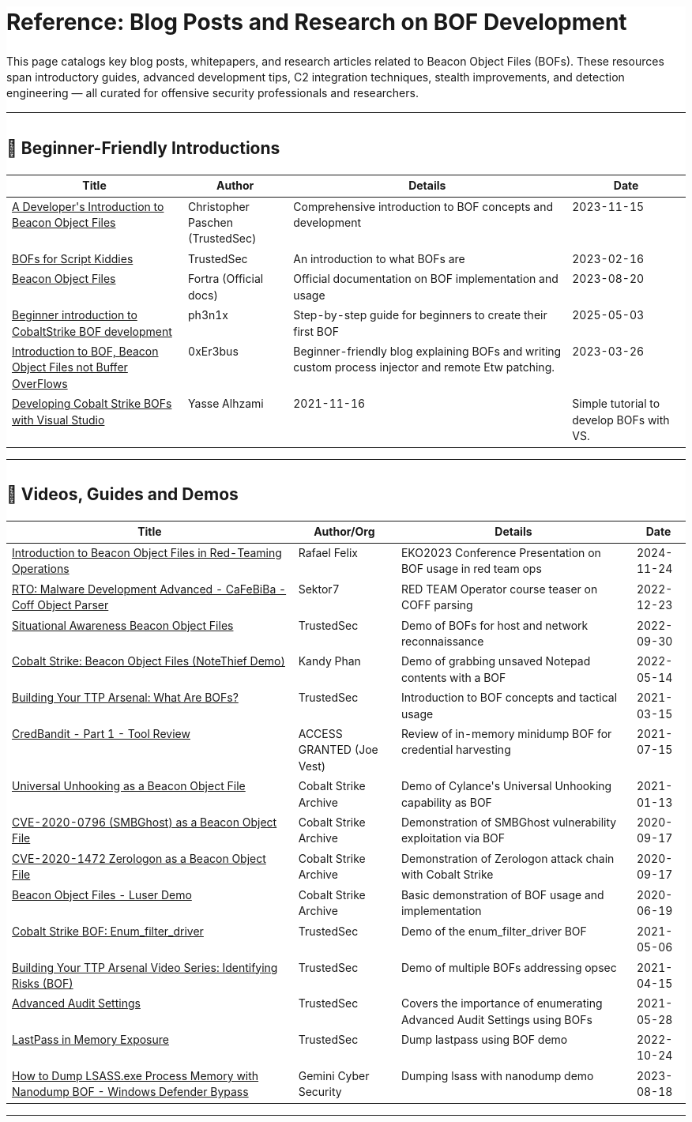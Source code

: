 # Reference: Blog Posts and Research on BOF Development

This page catalogs key blog posts, whitepapers, and research articles related to Beacon Object Files (BOFs). These resources span introductory guides, advanced development tips, C2 integration techniques, stealth improvements, and detection engineering — all curated for offensive security professionals and researchers.

---

## 📘 Beginner-Friendly Introductions

| Title | Author | Details | Date |
|-------|--------|---------|------------------|
| [A Developer's Introduction to Beacon Object Files](https://www.trustedsec.com/blog/a-developers-introduction-to-beacon-object-files/) | Christopher Paschen (TrustedSec) | Comprehensive introduction to BOF concepts and development | 2023-11-15 |
| [BOFs for Script Kiddies](https://trustedsec.com/blog/bofs-for-script-kiddies) | TrustedSec | An introduction to what BOFs are | 2023-02-16 |
| [Beacon Object Files](https://hstechdocs.helpsystems.com/manuals/cobaltstrike/current/userguide/content/topics/beacon-object-files_main.htm) | Fortra (Official docs) | Official documentation on BOF implementation and usage | 2023-08-20 |
| [Beginner introduction to CobaltStrike BOF development](https://ph3n1x.com/posts/beginner-introduction-to-cobaltstrike-bof-development/) | ph3n1x | Step-by-step guide for beginners to create their first BOF | 2025-05-03 |
| [Introduction to BOF, Beacon Object Files not Buffer OverFlows](https://blog.shashwatshah.me/2023/03/26/Bofs_Part-1.html) | 0xEr3bus | Beginner-friendly blog explaining BOFs and writing custom process injector and remote Etw patching. | 2023-03-26 |
| [Developing Cobalt Strike BOFs with Visual Studio](https://www.securify.nl/en/blog/creating-cobalt-strike-bofs-with-visual-studio/) | Yasse Alhzami | 2021-11-16 | Simple tutorial to develop BOFs with VS.

---

## 🧪 Videos, Guides and Demos

| Title | Author/Org | Details | Date |
|-------|------------|---------|------------------|
| [Introduction to Beacon Object Files in Red-Teaming Operations](https://www.youtube.com/watch?v=jlLPKGDtsWY) | Rafael Felix | EKO2023 Conference Presentation on BOF usage in red team ops | 2024-11-24 |
| [RTO: Malware Development Advanced - CaFeBiBa - Coff Object Parser](https://www.youtube.com/watch?v=GSdGnIu6CII) | Sektor7 | RED TEAM Operator course teaser on COFF parsing | 2022-12-23 | 
| [Situational Awareness Beacon Object Files](https://www.youtube.com/watch?v=G_E6ggLNtbY) | TrustedSec | Demo of BOFs for host and network reconnaissance | 2022-09-30 |
| [Cobalt Strike: Beacon Object Files (NoteThief Demo)](https://www.youtube.com/watch?v=ksCVx9PbkZE) | Kandy Phan | Demo of grabbing unsaved Notepad contents with a BOF | 2022-05-14 |
| [Building Your TTP Arsenal: What Are BOFs?](https://www.youtube.com/watch?v=3yEZVBZsQzU) | TrustedSec | Introduction to BOF concepts and tactical usage | 2021-03-15 |
| [CredBandit - Part 1 - Tool Review](https://www.youtube.com/watch?v=WV34uVMxKZk) | ACCESS GRANTED (Joe Vest) | Review of in-memory minidump BOF for credential harvesting | 2021-07-15 |
| [Universal Unhooking as a Beacon Object File](https://www.youtube.com/watch?v=y6hE0rF99EU) | Cobalt Strike Archive | Demo of Cylance's Universal Unhooking capability as BOF | 2021-01-13 |
| [CVE-2020-0796 (SMBGhost) as a Beacon Object File](https://www.youtube.com/watch?v=HrYtctprUUc) | Cobalt Strike Archive | Demonstration of SMBGhost vulnerability exploitation via BOF | 2020-09-17 |
| [CVE-2020-1472 Zerologon as a Beacon Object File](https://www.youtube.com/watch?v=zGf1Rat3rEk) | Cobalt Strike Archive | Demonstration of Zerologon attack chain with Cobalt Strike | 2020-09-17 |
| [Beacon Object Files - Luser Demo](https://youtu.be/gfYswA_Ronw) | Cobalt Strike Archive | Basic demonstration of BOF usage and implementation | 2020-06-19 |
| [Cobalt Strike BOF: Enum_filter_driver](https://www.youtube.com/watch?v=MvRY0qS8XFk) | TrustedSec | Demo of the enum_filter_driver BOF | 2021-05-06
| [Building Your TTP Arsenal Video Series: Identifying Risks (BOF)](https://youtu.be/M6Y5Q8OVkSo) | TrustedSec | Demo of multiple BOFs addressing opsec | 2021-04-15
| [Advanced Audit Settings](https://www.youtube.com/watch?app=desktop&v=zeuiCrUPMAs) | TrustedSec | Covers the importance of enumerating Advanced Audit Settings using BOFs | 2021-05-28
| [LastPass in Memory Exposure](https://www.youtube.com/watch?app=desktop&v=9hC15PzcQgc) | TrustedSec | Dump lastpass using BOF demo | 2022-10-24
| [How to Dump LSASS.exe Process Memory with Nanodump BOF - Windows Defender Bypass](https://www.youtube.com/watch?v=jwETspKR6JU) | Gemini Cyber Security | Dumping lsass with nanodump demo | 2023-08-18

---